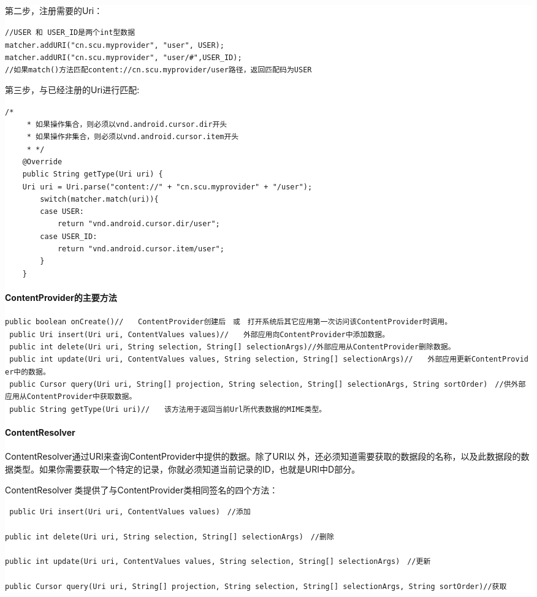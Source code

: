 第二步，注册需要的Uri：

```
//USER 和 USER_ID是两个int型数据
matcher.addURI("cn.scu.myprovider", "user", USER);
matcher.addURI("cn.scu.myprovider", "user/#",USER_ID);
//如果match()方法匹配content://cn.scu.myprovider/user路径，返回匹配码为USER
```

第三步，与已经注册的Uri进行匹配:

```
/* 
     * 如果操作集合，则必须以vnd.android.cursor.dir开头 
     * 如果操作非集合，则必须以vnd.android.cursor.item开头 
     * */  
    @Override  
    public String getType(Uri uri) {  
    Uri uri = Uri.parse("content://" + "cn.scu.myprovider" + "/user");  
        switch(matcher.match(uri)){  
        case USER:  
            return "vnd.android.cursor.dir/user";  
        case USER_ID:  
            return "vnd.android.cursor.item/user";  
        }  
    } 
```

#### ContentProvider的主要方法

```
public boolean onCreate()//　　ContentProvider创建后　或　打开系统后其它应用第一次访问该ContentProvider时调用。
 public Uri insert(Uri uri, ContentValues values)//　　外部应用向ContentProvider中添加数据。
 public int delete(Uri uri, String selection, String[] selectionArgs)//外部应用从ContentProvider删除数据。
 public int update(Uri uri, ContentValues values, String selection, String[] selectionArgs)//　　外部应用更新ContentProvider中的数据。
 public Cursor query(Uri uri, String[] projection, String selection, String[] selectionArgs, String sortOrder)　//供外部应用从ContentProvider中获取数据。
 public String getType(Uri uri)//　　该方法用于返回当前Url所代表数据的MIME类型。
```

#### ContentResolver

ContentResolver通过URI来查询ContentProvider中提供的数据。除了URI以 外，还必须知道需要获取的数据段的名称，以及此数据段的数据类型。如果你需要获取一个特定的记录，你就必须知道当前记录的ID，也就是URI中D部分。

ContentResolver 类提供了与ContentProvider类相同签名的四个方法：

```
 public Uri insert(Uri uri, ContentValues values)　//添加

public int delete(Uri uri, String selection, String[] selectionArgs)　//删除

public int update(Uri uri, ContentValues values, String selection, String[] selectionArgs)　//更新

public Cursor query(Uri uri, String[] projection, String selection, String[] selectionArgs, String sortOrder)//获取

```
